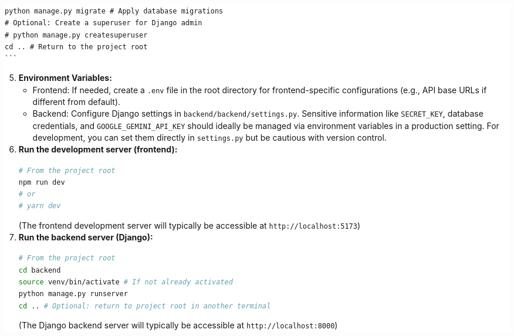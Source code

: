     python manage.py migrate # Apply database migrations
    # Optional: Create a superuser for Django admin
    # python manage.py createsuperuser
    cd .. # Return to the project root
    ```
5.  **Environment Variables:**
    *   Frontend: If needed, create a `.env` file in the root directory for frontend-specific configurations (e.g., API base URLs if different from default).
    *   Backend: Configure Django settings in `backend/backend/settings.py`. Sensitive information like `SECRET_KEY`, database credentials, and `GOOGLE_GEMINI_API_KEY` should ideally be managed via environment variables in a production setting. For development, you can set them directly in `settings.py` but be cautious with version control.
6.  **Run the development server (frontend):**
    ```bash
    # From the project root
    npm run dev
    # or
    # yarn dev
    ```
    (The frontend development server will typically be accessible at `http://localhost:5173`)
7.  **Run the backend server (Django):**
    ```bash
    # From the project root
    cd backend
    source venv/bin/activate # If not already activated
    python manage.py runserver
    cd .. # Optional: return to project root in another terminal
    ```
    (The Django backend server will typically be accessible at `http://localhost:8000`)
